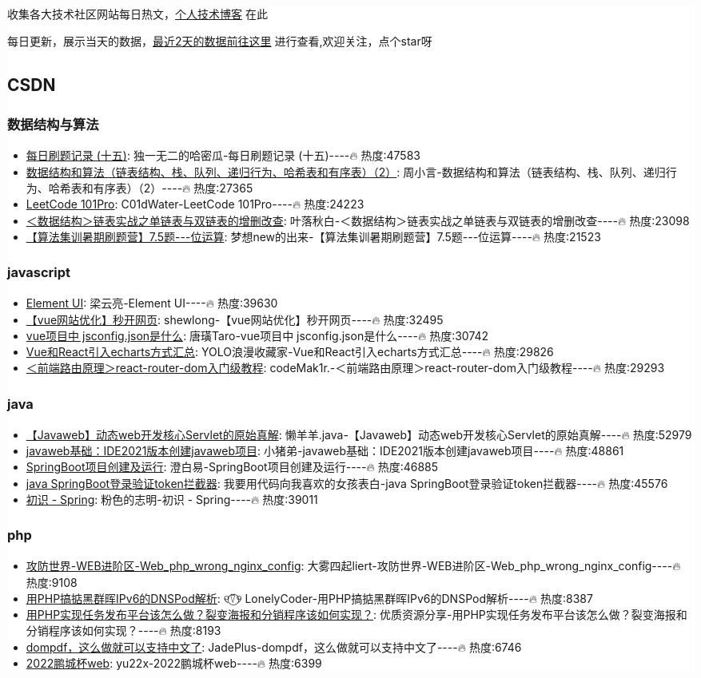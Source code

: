 
收集各大技术社区网站每日热文，[个人技术博客](https://github.com/dravenww/blob) 在此

每日更新，展示当天的数据，[最近2天的数据前往这里](https://github.com/dravenww/curated-article) 进行查看,欢迎关注，点个star呀
## CSDN 
### 数据结构与算法 
- [每日刷题记录 (十五)](https://blog.csdn.net/wwzzzzzzzzzzzzz/article/details/125639472): 独一无二的哈密瓜-每日刷题记录 (十五)----🔥 热度:47583 
- [数据结构和算法（链表结构、栈、队列、递归行为、哈希表和有序表）（2）](https://blog.csdn.net/weixin_43783902/article/details/125569243): 周小言-数据结构和算法（链表结构、栈、队列、递归行为、哈希表和有序表）（2）----🔥 热度:27365 
- [LeetCode 101Pro](https://blog.csdn.net/qq_44732492/article/details/125627152): C01dWater-LeetCode 101Pro----🔥 热度:24223 
- [＜数据结构＞链表实战之单链表与双链表的增删改查](https://blog.csdn.net/m0_58618795/article/details/125652787): 叶落秋白-＜数据结构＞链表实战之单链表与双链表的增删改查----🔥 热度:23098 
- [【算法集训暑期刷题营】7.5题---位运算](https://blog.csdn.net/runofsun/article/details/125646648): 梦想new的出来-【算法集训暑期刷题营】7.5题---位运算----🔥 热度:21523 

### javascript 
- [Element UI](https://blog.csdn.net/lianghecai52171314/article/details/125642236): 梁云亮-Element UI----🔥 热度:39630 
- [【vue网站优化】秒开网页](https://blog.csdn.net/xiao_zhu_ting_feng/article/details/125621306): shewlong-【vue网站优化】秒开网页----🔥 热度:32495 
- [vue项目中 jsconfig.json是什么](https://blog.csdn.net/weixin_44067347/article/details/125632655): 唐璜Taro-vue项目中 jsconfig.json是什么----🔥 热度:30742 
- [Vue和React引入echarts方式汇总](https://blog.csdn.net/qq_39958056/article/details/125615870): YOLO浪漫收藏家-Vue和React引入echarts方式汇总----🔥 热度:29826 
- [＜前端路由原理＞react-router-dom入门级教程](https://blog.csdn.net/Svik_zy/article/details/125633293): codeMak1r.-＜前端路由原理＞react-router-dom入门级教程----🔥 热度:29293 

### java 
- [【Javaweb】动态web开发核心Servlet的原始真解](https://blog.csdn.net/weixin_57535055/article/details/125626625): 懒羊羊.java-【Javaweb】动态web开发核心Servlet的原始真解----🔥 热度:52979 
- [javaweb基础：IDE2021版本创建javaweb项目](https://blog.csdn.net/u011863822/article/details/125642001): 小猪弟-javaweb基础：IDE2021版本创建javaweb项目----🔥 热度:48861 
- [SpringBoot项目创建及运行](https://blog.csdn.net/m0_59140023/article/details/125627435): 澄白易-SpringBoot项目创建及运行----🔥 热度:46885 
- [java SpringBoot登录验证token拦截器](https://blog.csdn.net/qq_38403590/article/details/125613705): 我要用代码向我喜欢的女孩表白-java SpringBoot登录验证token拦截器----🔥 热度:45576 
- [初识 - Spring](https://blog.csdn.net/chenbaifan/article/details/125603303): 粉色的志明-初识 - Spring----🔥 热度:39011 

### php 
- [攻防世界-WEB进阶区-Web_php_wrong_nginx_config](https://blog.csdn.net/qq_64966153/article/details/125612782): 大雾四起liert-攻防世界-WEB进阶区-Web_php_wrong_nginx_config----🔥 热度:9108 
- [用PHP搞掂黑群晖IPv6的DNSPod解析](https://blog.csdn.net/alinathz/article/details/125602194): ୧⍢⃝୨ LonelyCoder-用PHP搞掂黑群晖IPv6的DNSPod解析----🔥 热度:8387 
- [用PHP实现任务发布平台该怎么做？裂变海报和分销程序该如何实现？](https://blog.csdn.net/yunyingshop/article/details/125595273): 优质资源分享-用PHP实现任务发布平台该怎么做？裂变海报和分销程序该如何实现？----🔥 热度:8193 
- [dompdf，这么做就可以支持中文了](https://blog.csdn.net/sdutphp/article/details/125570313): JadePlus-dompdf，这么做就可以支持中文了----🔥 热度:6746 
- [2022鹏城杯web](https://blog.csdn.net/miuzzx/article/details/125576866): yu22x-2022鹏城杯web----🔥 热度:6399 
